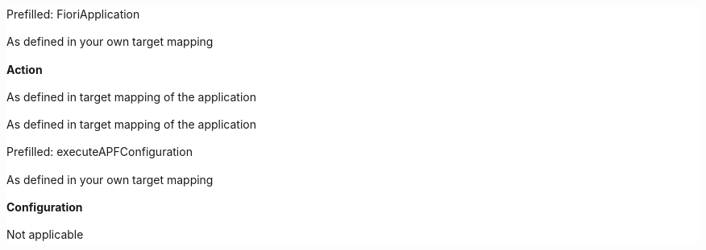 Prefilled: FioriApplication



</td>
<td valign="top">

As defined in your own target mapping



</td>
</tr>
<tr>
<td valign="top">

**Action**



</td>
<td valign="top">

As defined in target mapping of the application



</td>
<td valign="top">

As defined in target mapping of the application



</td>
<td valign="top">

Prefilled: executeAPFConfiguration



</td>
<td valign="top">

As defined in your own target mapping



</td>
</tr>
<tr>
<td valign="top">

**Configuration**



</td>
<td valign="top">

Not applicable



</td>
<td valign="top">
